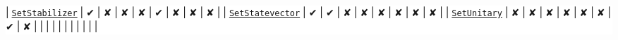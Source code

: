 | [`SetStabilizer`](qiskit.providers.aer.library.SetStabilizer#qiskit.providers.aer.library.SetStabilizer "qiskit.providers.aer.library.SetStabilizer")                                                             | ✔         | ✘           | ✘              | ✘   | ✔          | ✘               | ✘       | ✘       |
| [`SetStatevector`](qiskit.providers.aer.library.SetStatevector#qiskit.providers.aer.library.SetStatevector "qiskit.providers.aer.library.SetStatevector")                                                         | ✔         | ✔           | ✘              | ✘   | ✘          | ✘               | ✘       | ✘       |
| [`SetUnitary`](qiskit.providers.aer.library.SetUnitary#qiskit.providers.aer.library.SetUnitary "qiskit.providers.aer.library.SetUnitary")                                                                         | ✘         | ✘           | ✘              | ✘   | ✘          | ✘               | ✔       | ✘       |
|                                                                                                                                                                                                                   |           |             |                |     |            |                 |         |         |

